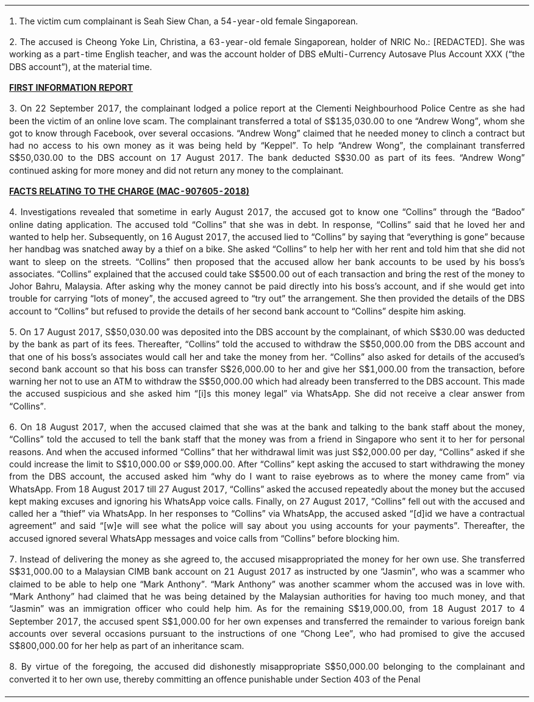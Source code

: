 <table align="left" cellpadding="0" cellspacing="0" class="Judg-2-tblr" frame="all" pgwide="1"><colgroup><col width="100%"> </colgroup><tbody><tr><td align="left" class="" rowspan="1" valign="top"><p align="justify" class="Table-Para-1">1. The victim cum complainant is Seah Siew Chan, a 54-year-old female Singaporean.</p><p align="justify" class="Table-Para-1">2. The accused is Cheong Yoke Lin, Christina, a 63-year-old female Singaporean, holder of NRIC No.: [REDACTED]. She was working as a part-time English teacher, and was the account holder of DBS eMulti-Currency Autosave Plus Account XXX (“the DBS account”), at the material time.</p><p align="justify" class="Table-Para-1"><b><u>FIRST INFORMATION REPORT</u></b></p><p align="justify" class="Table-Para-1">3. On 22 September 2017, the complainant lodged a police report at the Clementi Neighbourhood Police Centre as she had been the victim of an online love scam. The complainant transferred a total of S$135,030.00 to one “Andrew Wong”, whom she got to know through Facebook, over several occasions. “Andrew Wong” claimed that he needed money to clinch a contract but had no access to his own money as it was being held by “Keppel”. To help “Andrew Wong”, the complainant transferred S$50,030.00 to the DBS account on 17 August 2017. The bank deducted S$30.00 as part of its fees. “Andrew Wong” continued asking for more money and did not return any money to the complainant.</p><p align="justify" class="Table-Para-1"><b><u>FACTS RELATING TO THE CHARGE (MAC-907605-2018)</u></b></p><p align="justify" class="Table-Para-1">4. Investigations revealed that sometime in early August 2017, the accused got to know one “Collins” through the “Badoo” online dating application. The accused told “Collins” that she was in debt. In response, “Collins” said that he loved her and wanted to help her. Subsequently, on 16 August 2017, the accused lied to “Collins” by saying that “everything is gone” because her handbag was snatched away by a thief on a bike. She asked “Collins” to help her with her rent and told him that she did not want to sleep on the streets. “Collins” then proposed that the accused allow her bank accounts to be used by his boss’s associates. “Collins” explained that the accused could take S$500.00 out of each transaction and bring the rest of the money to Johor Bahru, Malaysia. After asking why the money cannot be paid directly into his boss’s account, and if she would get into trouble for carrying “lots of money”, the accused agreed to “try out” the arrangement. She then provided the details of the DBS account to “Collins” but refused to provide the details of her second bank account to “Collins” despite him asking.</p><p align="justify" class="Table-Para-1">5. On 17 August 2017, S$50,030.00 was deposited into the DBS account by the complainant, of which S$30.00 was deducted by the bank as part of its fees. Thereafter, “Collins” told the accused to withdraw the S$50,000.00 from the DBS account and that one of his boss’s associates would call her and take the money from her. “Collins” also asked for details of the accused’s second bank account so that his boss can transfer S$26,000.00 to her and give her S$1,000.00 from the transaction, before warning her not to use an ATM to withdraw the S$50,000.00 which had already been transferred to the DBS account. This made the accused suspicious and she asked him “[i]s this money legal” via WhatsApp. She did not receive a clear answer from “Collins”.</p><p align="justify" class="Table-Para-1">6. On 18 August 2017, when the accused claimed that she was at the bank and talking to the bank staff about the money, “Collins” told the accused to tell the bank staff that the money was from a friend in Singapore who sent it to her for personal reasons. And when the accused informed “Collins” that her withdrawal limit was just S$2,000.00 per day, “Collins” asked if she could increase the limit to S$10,000.00 or S$9,000.00. After “Collins” kept asking the accused to start withdrawing the money from the DBS account, the accused asked him “why do I want to raise eyebrows as to where the money came from” via WhatsApp. From 18 August 2017 till 27 August 2017, “Collins” asked the accused repeatedly about the money but the accused kept making excuses and ignoring his WhatsApp voice calls. Finally, on 27 August 2017, “Collins” fell out with the accused and called her a “thief” via WhatsApp. In her responses to “Collins” via WhatsApp, the accused asked “[d]id we have a contractual agreement” and said “[w]e will see what the police will say about you using accounts for your payments”. Thereafter, the accused ignored several WhatsApp messages and voice calls from “Collins” before blocking him.</p><p align="justify" class="Table-Para-1">7. Instead of delivering the money as she agreed to, the accused misappropriated the money for her own use. She transferred S$31,000.00 to a Malaysian CIMB bank account on 21 August 2017 as instructed by one “Jasmin”, who was a scammer who claimed to be able to help one “Mark Anthony”. “Mark Anthony” was another scammer whom the accused was in love with. “Mark Anthony” had claimed that he was being detained by the Malaysian authorities for having too much money, and that “Jasmin” was an immigration officer who could help him. As for the remaining S$19,000.00, from 18 August 2017 to 4 September 2017, the accused spent S$1,000.00 for her own expenses and transferred the remainder to various foreign bank accounts over several occasions pursuant to the instructions of one “Chong Lee”, who had promised to give the accused S$800,000.00 for her help as part of an inheritance scam.</p><p align="justify" class="Table-Para-1">8. By virtue of the foregoing, the accused did dishonestly misappropriate S$50,000.00 belonging to the complainant and converted it to her own use, thereby committing an offence punishable under Section 403 of the Penal